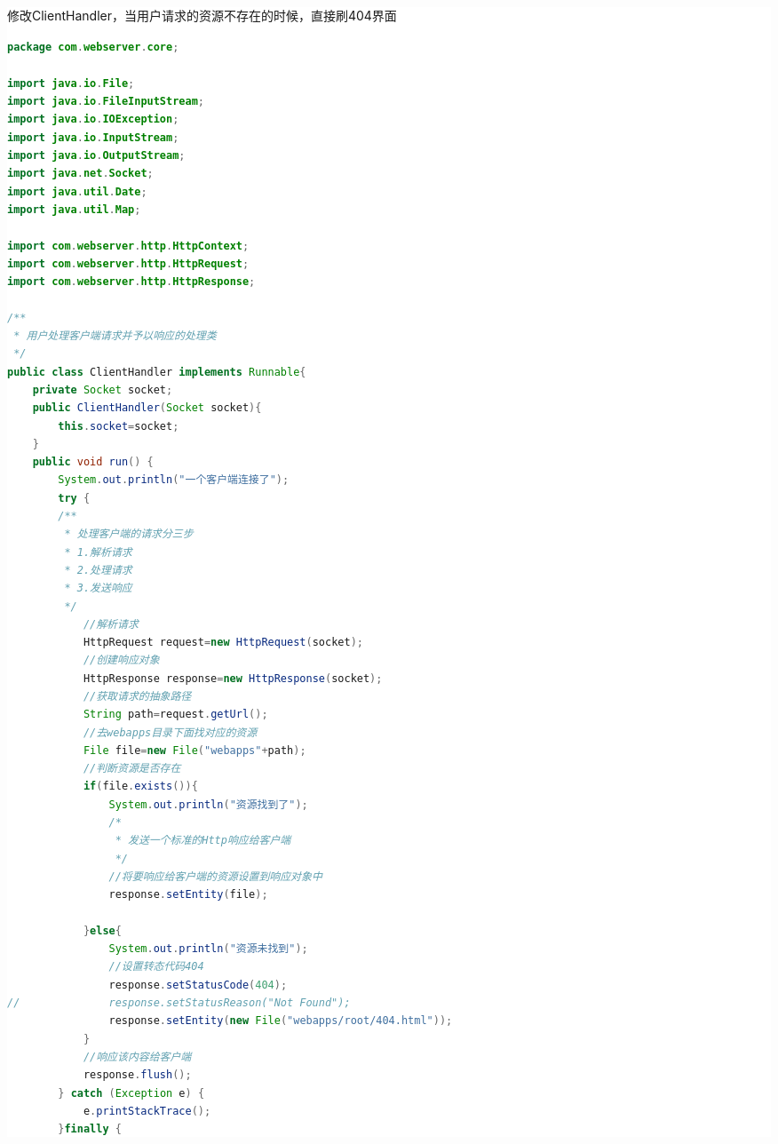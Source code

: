 修改ClientHandler，当用户请求的资源不存在的时候，直接刷404界面

```java
package com.webserver.core;

import java.io.File;
import java.io.FileInputStream;
import java.io.IOException;
import java.io.InputStream;
import java.io.OutputStream;
import java.net.Socket;
import java.util.Date;
import java.util.Map;

import com.webserver.http.HttpContext;
import com.webserver.http.HttpRequest;
import com.webserver.http.HttpResponse;

/**
 * 用户处理客户端请求并予以响应的处理类
 */
public class ClientHandler implements Runnable{
	private Socket socket;
	public ClientHandler(Socket socket){
		this.socket=socket;
	}
	public void run() {
		System.out.println("一个客户端连接了");
		try {
		/**
		 * 处理客户端的请求分三步
		 * 1.解析请求
		 * 2.处理请求
		 * 3.发送响应
		 */
			//解析请求
			HttpRequest request=new HttpRequest(socket);
			//创建响应对象
			HttpResponse response=new HttpResponse(socket);
			//获取请求的抽象路径
			String path=request.getUrl();
			//去webapps目录下面找对应的资源
			File file=new File("webapps"+path);
			//判断资源是否存在
			if(file.exists()){
				System.out.println("资源找到了");
				/*
				 * 发送一个标准的Http响应给客户端
				 */
				//将要响应给客户端的资源设置到响应对象中
				response.setEntity(file);
				
			}else{
				System.out.println("资源未找到");
				//设置转态代码404
				response.setStatusCode(404);
//				response.setStatusReason("Not Found");
				response.setEntity(new File("webapps/root/404.html"));
			}
			//响应该内容给客户端
			response.flush();
		} catch (Exception e) {
			e.printStackTrace();
		}finally {
```